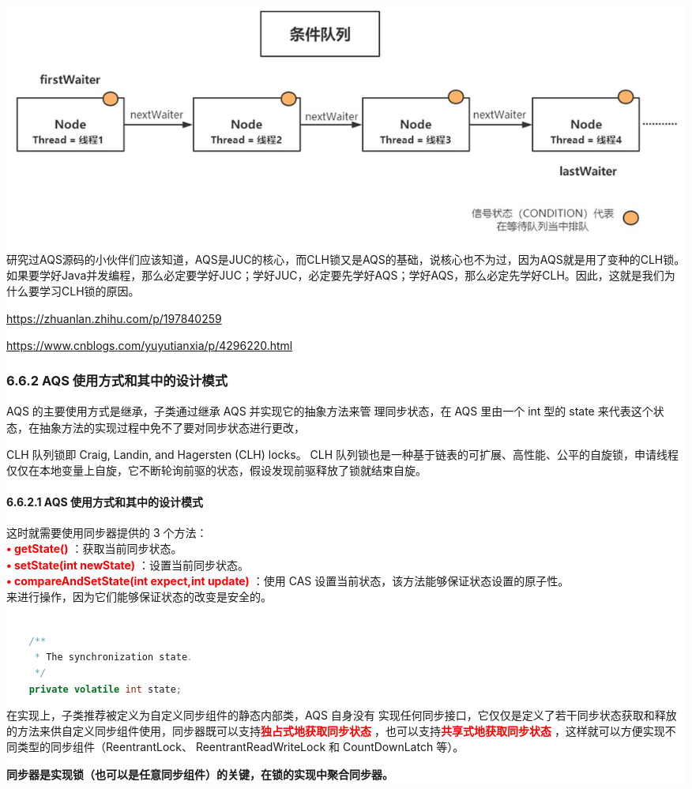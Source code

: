 <a data-fancybox title="acquire" href="./image/tiaojianduilie.jpg">![acquire](./image/tiaojianduilie.jpg)</a>


研究过AQS源码的小伙伴们应该知道，AQS是JUC的核心，而CLH锁又是AQS的基础，说核心也不为过，因为AQS就是用了变种的CLH锁。如果要学好Java并发编程，那么必定要学好JUC；学好JUC，必定要先学好AQS；学好AQS，那么必定先学好CLH。因此，这就是我们为什么要学习CLH锁的原因。

https://zhuanlan.zhihu.com/p/197840259

https://www.cnblogs.com/yuyutianxia/p/4296220.html

### 6.6.2 AQS 使用方式和其中的设计模式 

AQS 的主要使用方式是继承，子类通过继承 AQS 并实现它的抽象方法来管 理同步状态，在 AQS 里由一个 int 型的 state 来代表这个状态，在抽象方法的实现过程中免不了要对同步状态进行更改，

CLH 队列锁即 Craig, Landin, and Hagersten (CLH) locks。 CLH 队列锁也是一种基于链表的可扩展、高性能、公平的自旋锁，申请线程仅仅在本地变量上自旋，它不断轮询前驱的状态，假设发现前驱释放了锁就结束自旋。

#### 6.6.2.1 AQS 使用方式和其中的设计模式

这时就需要使用同步器提供的 3 个方法：  
<font color='red'><strong>• getState()</strong></font>  ：获取当前同步状态。   
<font color='red'><strong>• setState(int newState)</strong></font>  ：设置当前同步状态。   
<font color='red'><strong>• compareAndSetState(int expect,int update)</strong></font>  ：使用 CAS 设置当前状态，该方法能够保证状态设置的原子性。  
来进行操作，因为它们能够保证状态的改变是安全的。

```java

    /**
     * The synchronization state.
     */
    private volatile int state;
```
在实现上，子类推荐被定义为自定义同步组件的静态内部类，AQS 自身没有 实现任何同步接口，它仅仅是定义了若干同步状态获取和释放的方法来供自定义同步组件使用，同步器既可以支持<font color='red'><strong>独占式地获取同步状态</strong></font> ，也可以支持<font color='red'><strong>共享式地获取同步状态</strong></font> ，这样就可以方便实现不同类型的同步组件（ReentrantLock、 ReentrantReadWriteLock 和 CountDownLatch 等）。


**同步器是实现锁（也可以是任意同步组件）的关键，在锁的实现中聚合同步器。** 
